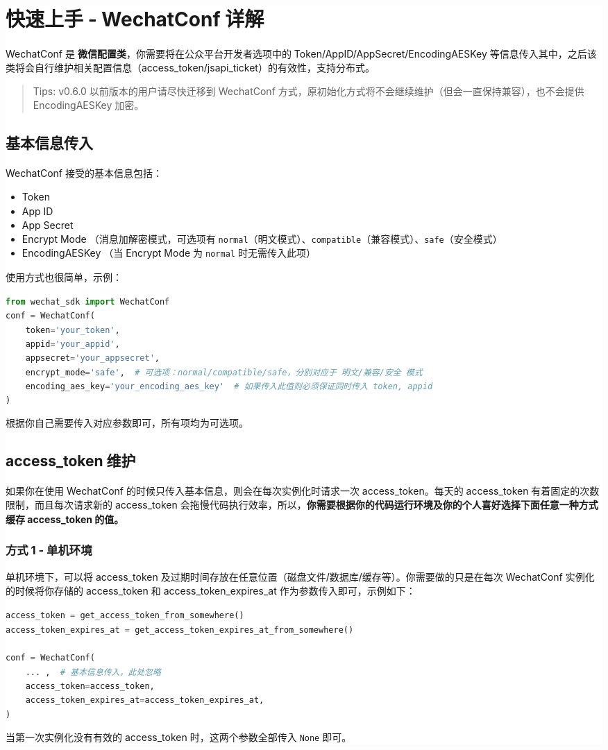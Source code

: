 # 快速上手 - WechatConf 详解

WechatConf 是 **微信配置类**，你需要将在公众平台开发者选项中的 Token/AppID/AppSecret/EncodingAESKey 等信息传入其中，之后该类将会自行维护相关配置信息（access_token/jsapi_ticket）的有效性，支持分布式。

> Tips: v0.6.0 以前版本的用户请尽快迁移到 WechatConf 方式，原初始化方式将不会继续维护（但会一直保持兼容），也不会提供 EncodingAESKey 加密。

## 基本信息传入

WechatConf 接受的基本信息包括：

* Token
* App ID
* App Secret
* Encrypt Mode （消息加解密模式，可选项有 `normal`（明文模式）、`compatible`（兼容模式）、`safe`（安全模式）
* EncodingAESKey （当 Encrypt Mode 为 `normal` 时无需传入此项）

使用方式也很简单，示例：

```python
from wechat_sdk import WechatConf
conf = WechatConf(
    token='your_token', 
    appid='your_appid', 
    appsecret='your_appsecret', 
    encrypt_mode='safe',  # 可选项：normal/compatible/safe，分别对应于 明文/兼容/安全 模式
    encoding_aes_key='your_encoding_aes_key'  # 如果传入此值则必须保证同时传入 token, appid
)
```

根据你自己需要传入对应参数即可，所有项均为可选项。

## access_token 维护

如果你在使用 WechatConf 的时候只传入基本信息，则会在每次实例化时请求一次 access_token。每天的 access_token 有着固定的次数限制，而且每次请求新的 access_token 会拖慢代码执行效率，所以，**你需要根据你的代码运行环境及你的个人喜好选择下面任意一种方式缓存 access_token 的值。**

### 方式 1 - 单机环境

单机环境下，可以将 access_token 及过期时间存放在任意位置（磁盘文件/数据库/缓存等）。你需要做的只是在每次 WechatConf 实例化的时候将你存储的 access_token 和 access_token_expires_at 作为参数传入即可，示例如下：

```python
access_token = get_access_token_from_somewhere()
access_token_expires_at = get_access_token_expires_at_from_somewhere()

conf = WechatConf(
    ... ,  # 基本信息传入，此处忽略
    access_token=access_token,
    access_token_expires_at=access_token_expires_at,
)
```

当第一次实例化没有有效的 access_token 时，这两个参数全部传入 `None` 即可。
